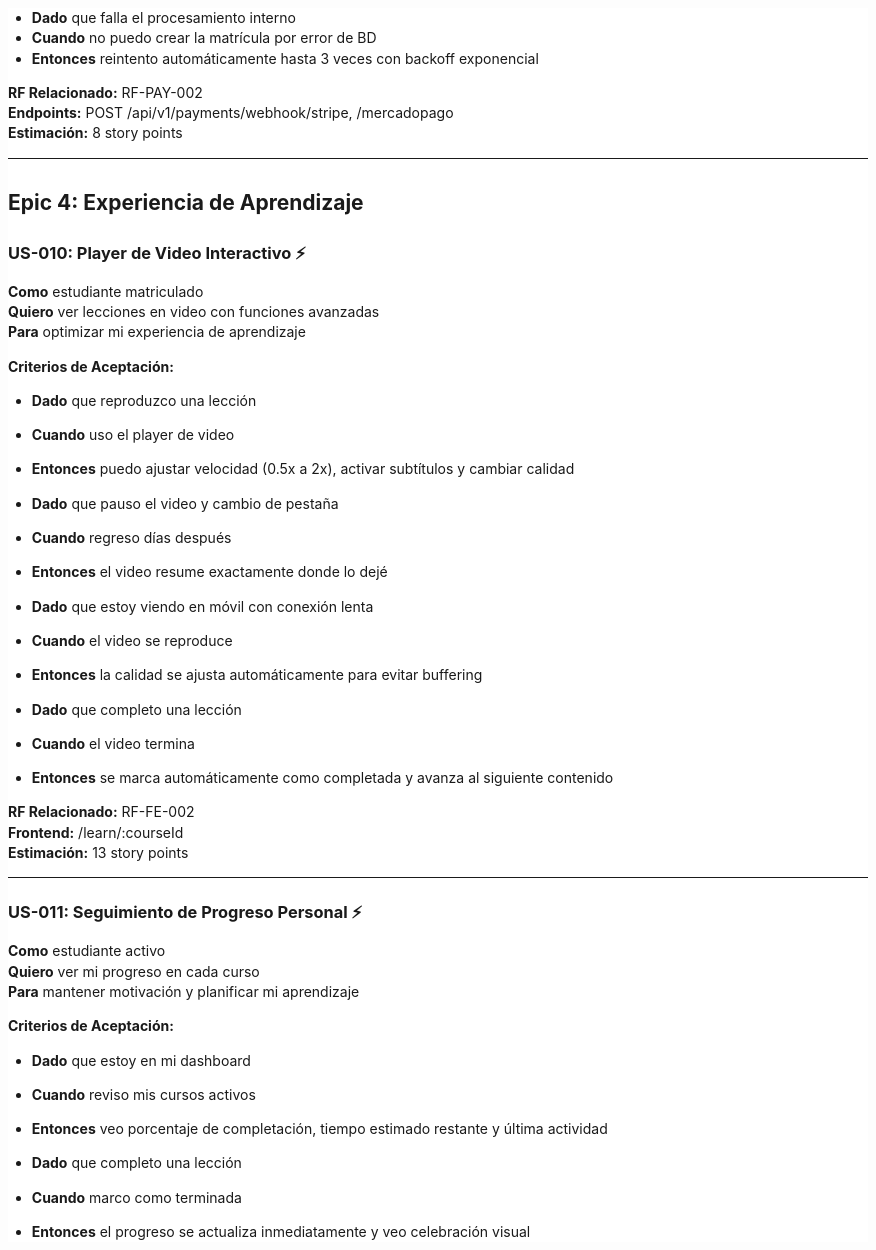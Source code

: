 - **Dado** que falla el procesamiento interno
- **Cuando** no puedo crear la matrícula por error de BD
- **Entonces** reintento automáticamente hasta 3 veces con backoff exponencial

**RF Relacionado:** RF-PAY-002  
**Endpoints:** POST /api/v1/payments/webhook/stripe, /mercadopago  
**Estimación:** 8 story points

---

## Epic 4: Experiencia de Aprendizaje

### US-010: Player de Video Interactivo ⚡

**Como** estudiante matriculado  
**Quiero** ver lecciones en video con funciones avanzadas  
**Para** optimizar mi experiencia de aprendizaje

**Criterios de Aceptación:**

- **Dado** que reproduzco una lección
- **Cuando** uso el player de video
- **Entonces** puedo ajustar velocidad (0.5x a 2x), activar subtítulos y cambiar calidad

- **Dado** que pauso el video y cambio de pestaña
- **Cuando** regreso días después
- **Entonces** el video resume exactamente donde lo dejé

- **Dado** que estoy viendo en móvil con conexión lenta
- **Cuando** el video se reproduce
- **Entonces** la calidad se ajusta automáticamente para evitar buffering

- **Dado** que completo una lección
- **Cuando** el video termina
- **Entonces** se marca automáticamente como completada y avanza al siguiente contenido

**RF Relacionado:** RF-FE-002  
**Frontend:** /learn/:courseId  
**Estimación:** 13 story points

---

### US-011: Seguimiento de Progreso Personal ⚡

**Como** estudiante activo  
**Quiero** ver mi progreso en cada curso  
**Para** mantener motivación y planificar mi aprendizaje

**Criterios de Aceptación:**

- **Dado** que estoy en mi dashboard
- **Cuando** reviso mis cursos activos
- **Entonces** veo porcentaje de completación, tiempo estimado restante y última actividad

- **Dado** que completo una lección
- **Cuando** marco como terminada
- **Entonces** el progreso se actualiza inmediatamente y veo celebración visual
